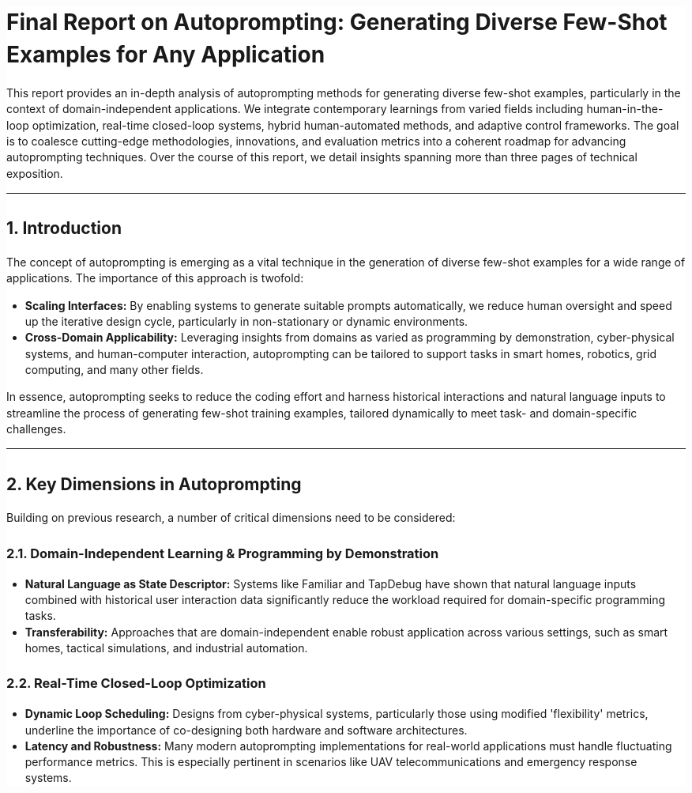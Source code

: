 # Final Report on Autoprompting: Generating Diverse Few-Shot Examples for Any Application

This report provides an in-depth analysis of autoprompting methods for generating diverse few-shot examples, particularly in the context of domain-independent applications. We integrate contemporary learnings from varied fields including human-in-the-loop optimization, real-time closed-loop systems, hybrid human-automated methods, and adaptive control frameworks. The goal is to coalesce cutting-edge methodologies, innovations, and evaluation metrics into a coherent roadmap for advancing autoprompting techniques. Over the course of this report, we detail insights spanning more than three pages of technical exposition.

---

## 1. Introduction

The concept of autoprompting is emerging as a vital technique in the generation of diverse few-shot examples for a wide range of applications. The importance of this approach is twofold:

- **Scaling Interfaces:** By enabling systems to generate suitable prompts automatically, we reduce human oversight and speed up the iterative design cycle, particularly in non-stationary or dynamic environments.
- **Cross-Domain Applicability:** Leveraging insights from domains as varied as programming by demonstration, cyber-physical systems, and human-computer interaction, autoprompting can be tailored to support tasks in smart homes, robotics, grid computing, and many other fields.

In essence, autoprompting seeks to reduce the coding effort and harness historical interactions and natural language inputs to streamline the process of generating few-shot training examples, tailored dynamically to meet task- and domain-specific challenges.

---

## 2. Key Dimensions in Autoprompting

Building on previous research, a number of critical dimensions need to be considered:

### 2.1. Domain-Independent Learning & Programming by Demonstration

- **Natural Language as State Descriptor:** Systems like Familiar and TapDebug have shown that natural language inputs combined with historical user interaction data significantly reduce the workload required for domain-specific programming tasks.
- **Transferability:** Approaches that are domain-independent enable robust application across various settings, such as smart homes, tactical simulations, and industrial automation.

### 2.2. Real-Time Closed-Loop Optimization

- **Dynamic Loop Scheduling:** Designs from cyber-physical systems, particularly those using modified 'flexibility' metrics, underline the importance of co-designing both hardware and software architectures.
- **Latency and Robustness:** Many modern autoprompting implementations for real-world applications must handle fluctuating performance metrics. This is especially pertinent in scenarios like UAV telecommunications and emergency response systems.
